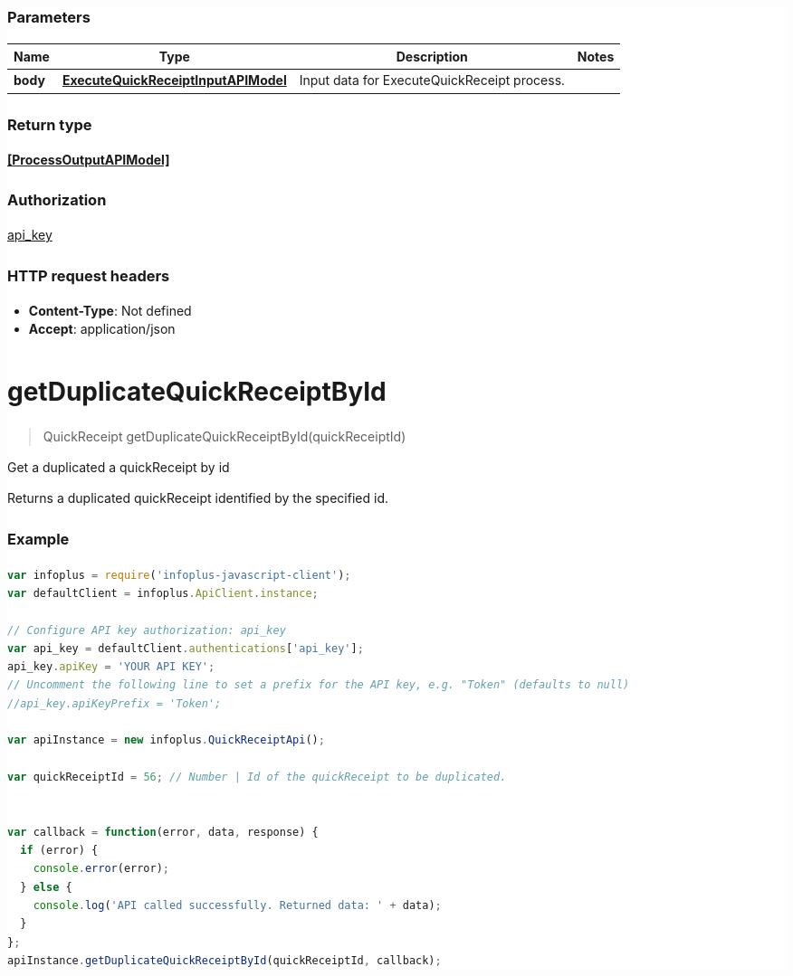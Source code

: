### Parameters

Name | Type | Description  | Notes
------------- | ------------- | ------------- | -------------
 **body** | [**ExecuteQuickReceiptInputAPIModel**](ExecuteQuickReceiptInputAPIModel.md)| Input data for ExecuteQuickReceipt process. | 

### Return type

[**[ProcessOutputAPIModel]**](ProcessOutputAPIModel.md)

### Authorization

[api_key](../README.md#api_key)

### HTTP request headers

 - **Content-Type**: Not defined
 - **Accept**: application/json

<a name="getDuplicateQuickReceiptById"></a>
# **getDuplicateQuickReceiptById**
> QuickReceipt getDuplicateQuickReceiptById(quickReceiptId)

Get a duplicated a quickReceipt by id

Returns a duplicated quickReceipt identified by the specified id.

### Example
```javascript
var infoplus = require('infoplus-javascript-client');
var defaultClient = infoplus.ApiClient.instance;

// Configure API key authorization: api_key
var api_key = defaultClient.authentications['api_key'];
api_key.apiKey = 'YOUR API KEY';
// Uncomment the following line to set a prefix for the API key, e.g. "Token" (defaults to null)
//api_key.apiKeyPrefix = 'Token';

var apiInstance = new infoplus.QuickReceiptApi();

var quickReceiptId = 56; // Number | Id of the quickReceipt to be duplicated.


var callback = function(error, data, response) {
  if (error) {
    console.error(error);
  } else {
    console.log('API called successfully. Returned data: ' + data);
  }
};
apiInstance.getDuplicateQuickReceiptById(quickReceiptId, callback);
```
